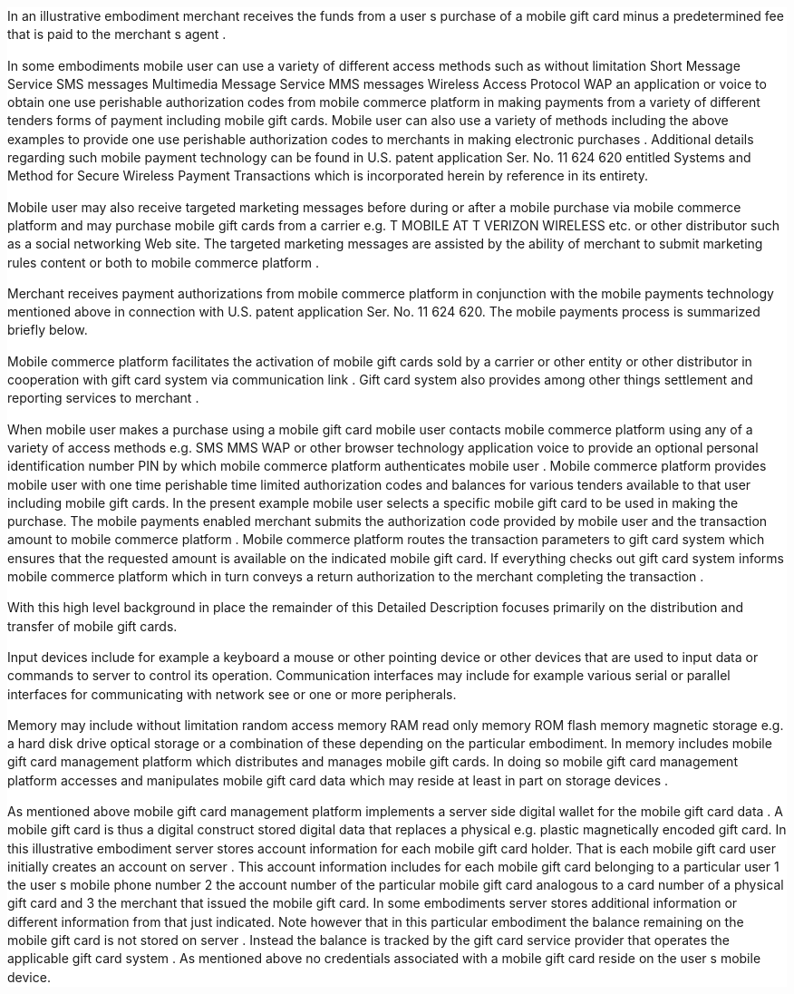 In an illustrative embodiment merchant receives the funds from a user s purchase of a mobile gift card minus a predetermined fee that is paid to the merchant s agent .

In some embodiments mobile user can use a variety of different access methods such as without limitation Short Message Service SMS messages Multimedia Message Service MMS messages Wireless Access Protocol WAP an application or voice to obtain one use perishable authorization codes from mobile commerce platform in making payments from a variety of different tenders forms of payment including mobile gift cards. Mobile user can also use a variety of methods including the above examples to provide one use perishable authorization codes to merchants in making electronic purchases . Additional details regarding such mobile payment technology can be found in U.S. patent application Ser. No. 11 624 620 entitled Systems and Method for Secure Wireless Payment Transactions which is incorporated herein by reference in its entirety.

Mobile user may also receive targeted marketing messages before during or after a mobile purchase via mobile commerce platform and may purchase mobile gift cards from a carrier e.g. T MOBILE AT T VERIZON WIRELESS etc. or other distributor such as a social networking Web site. The targeted marketing messages are assisted by the ability of merchant to submit marketing rules content or both to mobile commerce platform .

Merchant receives payment authorizations from mobile commerce platform in conjunction with the mobile payments technology mentioned above in connection with U.S. patent application Ser. No. 11 624 620. The mobile payments process is summarized briefly below.

Mobile commerce platform facilitates the activation of mobile gift cards sold by a carrier or other entity or other distributor in cooperation with gift card system via communication link . Gift card system also provides among other things settlement and reporting services to merchant .

When mobile user makes a purchase using a mobile gift card mobile user contacts mobile commerce platform using any of a variety of access methods e.g. SMS MMS WAP or other browser technology application voice to provide an optional personal identification number PIN by which mobile commerce platform authenticates mobile user . Mobile commerce platform provides mobile user with one time perishable time limited authorization codes and balances for various tenders available to that user including mobile gift cards. In the present example mobile user selects a specific mobile gift card to be used in making the purchase. The mobile payments enabled merchant submits the authorization code provided by mobile user and the transaction amount to mobile commerce platform . Mobile commerce platform routes the transaction parameters to gift card system which ensures that the requested amount is available on the indicated mobile gift card. If everything checks out gift card system informs mobile commerce platform which in turn conveys a return authorization to the merchant completing the transaction .

With this high level background in place the remainder of this Detailed Description focuses primarily on the distribution and transfer of mobile gift cards.

Input devices include for example a keyboard a mouse or other pointing device or other devices that are used to input data or commands to server to control its operation. Communication interfaces may include for example various serial or parallel interfaces for communicating with network see or one or more peripherals.

Memory may include without limitation random access memory RAM read only memory ROM flash memory magnetic storage e.g. a hard disk drive optical storage or a combination of these depending on the particular embodiment. In memory includes mobile gift card management platform which distributes and manages mobile gift cards. In doing so mobile gift card management platform accesses and manipulates mobile gift card data which may reside at least in part on storage devices .

As mentioned above mobile gift card management platform implements a server side digital wallet for the mobile gift card data . A mobile gift card is thus a digital construct stored digital data that replaces a physical e.g. plastic magnetically encoded gift card. In this illustrative embodiment server stores account information for each mobile gift card holder. That is each mobile gift card user initially creates an account on server . This account information includes for each mobile gift card belonging to a particular user 1 the user s mobile phone number 2 the account number of the particular mobile gift card analogous to a card number of a physical gift card and 3 the merchant that issued the mobile gift card. In some embodiments server stores additional information or different information from that just indicated. Note however that in this particular embodiment the balance remaining on the mobile gift card is not stored on server . Instead the balance is tracked by the gift card service provider that operates the applicable gift card system . As mentioned above no credentials associated with a mobile gift card reside on the user s mobile device.
